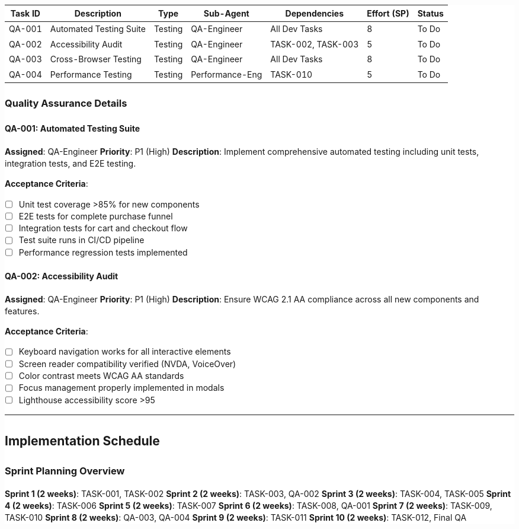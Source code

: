| Task ID | Description | Type | Sub-Agent | Dependencies | Effort (SP) | Status |
|---------|-------------|------|-----------|--------------|-------------|---------|
| QA-001 | Automated Testing Suite | Testing | QA-Engineer | All Dev Tasks | 8 | To Do |
| QA-002 | Accessibility Audit | Testing | QA-Engineer | TASK-002, TASK-003 | 5 | To Do |
| QA-003 | Cross-Browser Testing | Testing | QA-Engineer | All Dev Tasks | 8 | To Do |
| QA-004 | Performance Testing | Testing | Performance-Eng | TASK-010 | 5 | To Do |

### Quality Assurance Details

#### QA-001: Automated Testing Suite
**Assigned**: QA-Engineer
**Priority**: P1 (High)
**Description**: Implement comprehensive automated testing including unit tests, integration tests, and E2E testing.

**Acceptance Criteria**:
- [ ] Unit test coverage >85% for new components
- [ ] E2E tests for complete purchase funnel
- [ ] Integration tests for cart and checkout flow
- [ ] Test suite runs in CI/CD pipeline
- [ ] Performance regression tests implemented

#### QA-002: Accessibility Audit
**Assigned**: QA-Engineer
**Priority**: P1 (High)
**Description**: Ensure WCAG 2.1 AA compliance across all new components and features.

**Acceptance Criteria**:
- [ ] Keyboard navigation works for all interactive elements
- [ ] Screen reader compatibility verified (NVDA, VoiceOver)
- [ ] Color contrast meets WCAG AA standards
- [ ] Focus management properly implemented in modals
- [ ] Lighthouse accessibility score >95

---

## Implementation Schedule

### Sprint Planning Overview

**Sprint 1 (2 weeks)**: TASK-001, TASK-002
**Sprint 2 (2 weeks)**: TASK-003, QA-002
**Sprint 3 (2 weeks)**: TASK-004, TASK-005
**Sprint 4 (2 weeks)**: TASK-006
**Sprint 5 (2 weeks)**: TASK-007
**Sprint 6 (2 weeks)**: TASK-008, QA-001
**Sprint 7 (2 weeks)**: TASK-009, TASK-010
**Sprint 8 (2 weeks)**: QA-003, QA-004
**Sprint 9 (2 weeks)**: TASK-011
**Sprint 10 (2 weeks)**: TASK-012, Final QA
